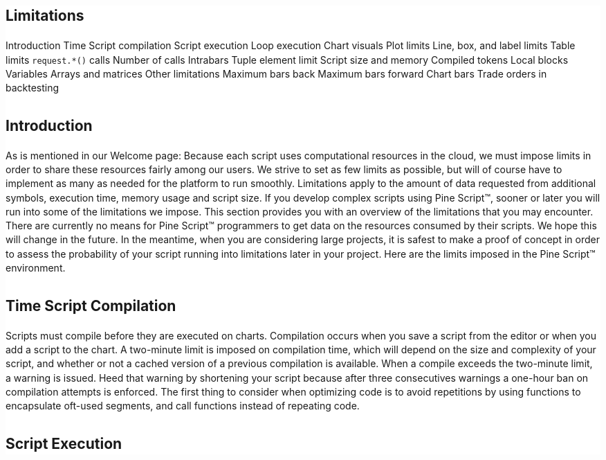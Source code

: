 ## Limitations

Introduction
Time
Script compilation
Script execution
Loop execution
Chart visuals
Plot limits Line, box, and label limits
Table limits
`request.*()` calls
Number of calls
Intrabars
Tuple element limit
Script size and memory
Compiled tokens
Local blocks
Variables
Arrays and matrices
Other limitations
Maximum bars back
Maximum bars forward Chart bars Trade orders in backtesting

## Introduction

As is mentioned in our Welcome page: Because each script uses computational resources in the cloud, we must impose limits in order to share these resources fairly among our users. We strive to set as few limits as possible, but will of course have to implement as many as needed for the platform to run smoothly. Limitations apply to the amount of data requested from additional symbols, execution time, memory usage and script size. If you develop complex scripts using Pine Script™, sooner or later you will run into some of the limitations we impose. This section provides you with an overview of the limitations that you may encounter. There are currently no means for Pine Script™ programmers to get data on the resources consumed by their scripts. We hope this will change in the future. In the meantime, when you are considering large projects, it is safest to make a proof of concept in order to assess the probability of your script running into limitations later in your project. Here are the limits imposed in the Pine Script™ environment.

## Time Script Compilation

Scripts must compile before they are executed on charts. Compilation occurs when you save a script from the editor or when you add a script to the chart. A two-minute limit is imposed on compilation time, which will depend on the size and complexity of your script, and whether or not a cached version of a previous compilation is available. When a compile exceeds the two-minute limit, a warning is issued. Heed that warning by shortening your script because after three consecutives warnings a one-hour ban on compilation attempts is enforced. The first thing to consider when optimizing code is to avoid repetitions by using functions to encapsulate oft-used segments, and call functions instead of repeating code.

## Script Execution

